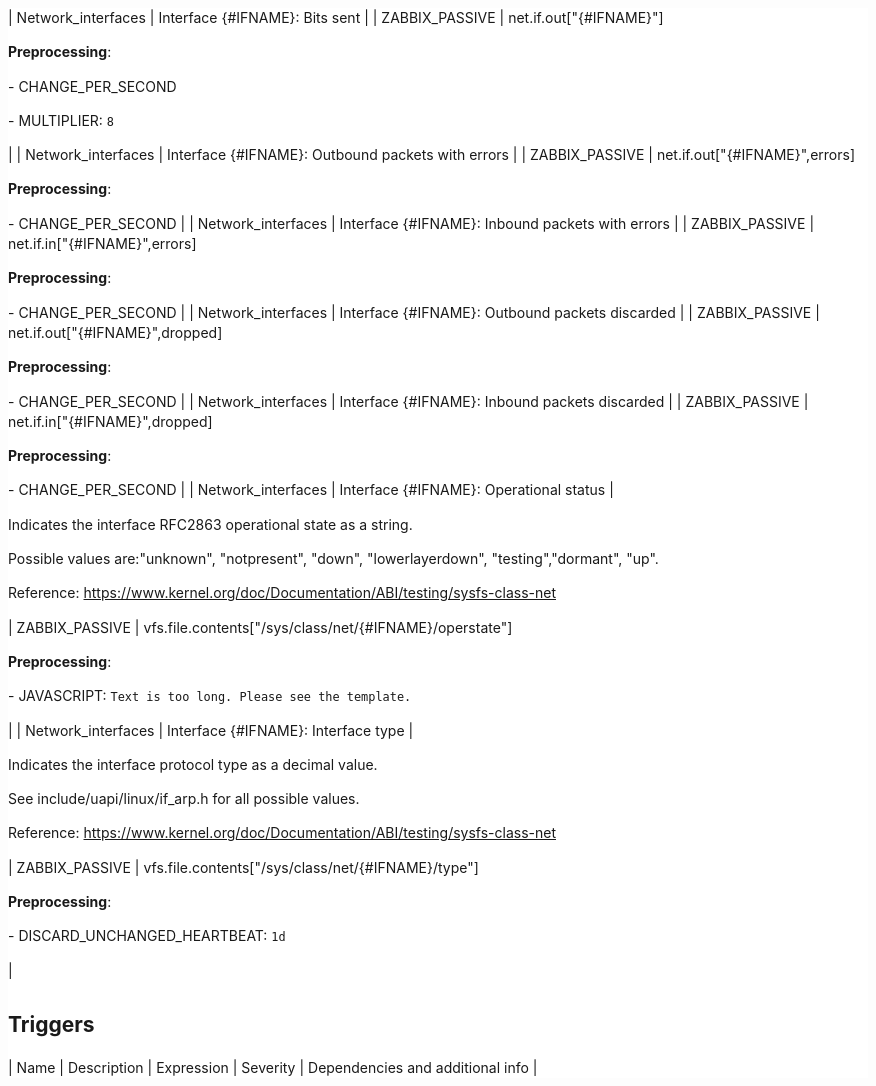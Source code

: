 | Network_interfaces | Interface {#IFNAME}: Bits sent                    |                                                                                                                                                                                                                                                                     | ZABBIX_PASSIVE | net.if.out["{#IFNAME}"]<p>**Preprocessing**:</p><p>- CHANGE_PER_SECOND<p>- MULTIPLIER: `8`</p>                                                    |
| Network_interfaces | Interface {#IFNAME}: Outbound packets with errors |                                                                                                                                                                                                                                                                     | ZABBIX_PASSIVE | net.if.out["{#IFNAME}",errors]<p>**Preprocessing**:</p><p>- CHANGE_PER_SECOND                                                                     |
| Network_interfaces | Interface {#IFNAME}: Inbound packets with errors  |                                                                                                                                                                                                                                                                     | ZABBIX_PASSIVE | net.if.in["{#IFNAME}",errors]<p>**Preprocessing**:</p><p>- CHANGE_PER_SECOND                                                                      |
| Network_interfaces | Interface {#IFNAME}: Outbound packets discarded   |                                                                                                                                                                                                                                                                     | ZABBIX_PASSIVE | net.if.out["{#IFNAME}",dropped]<p>**Preprocessing**:</p><p>- CHANGE_PER_SECOND                                                                    |
| Network_interfaces | Interface {#IFNAME}: Inbound packets discarded    |                                                                                                                                                                                                                                                                     | ZABBIX_PASSIVE | net.if.in["{#IFNAME}",dropped]<p>**Preprocessing**:</p><p>- CHANGE_PER_SECOND                                                                     |
| Network_interfaces | Interface {#IFNAME}: Operational status           | <p>Indicates the interface RFC2863 operational state as a string.</p><p>Possible values are:"unknown", "notpresent", "down", "lowerlayerdown", "testing","dormant", "up".</p><p>Reference: https://www.kernel.org/doc/Documentation/ABI/testing/sysfs-class-net</p> | ZABBIX_PASSIVE | vfs.file.contents["/sys/class/net/{#IFNAME}/operstate"]<p>**Preprocessing**:</p><p>- JAVASCRIPT: `Text is too long. Please see the template.`</p> |
| Network_interfaces | Interface {#IFNAME}: Interface type               | <p>Indicates the interface protocol type as a decimal value.</p><p>See include/uapi/linux/if_arp.h for all possible values.</p><p>Reference: https://www.kernel.org/doc/Documentation/ABI/testing/sysfs-class-net</p>                                               | ZABBIX_PASSIVE | vfs.file.contents["/sys/class/net/{#IFNAME}/type"]<p>**Preprocessing**:</p><p>- DISCARD_UNCHANGED_HEARTBEAT: `1d`</p>                             |

## Triggers

| Name                                                                          | Description                                                                                                                                                                                                                                                                                                                                                                                                                                                                                                                                        | Expression                                                                                                                                                                                                                                                                                                                                                                                                                                                                                                                                                                                                                                                                                                                                                                                                             | Severity | Dependencies and additional info                                                      |
